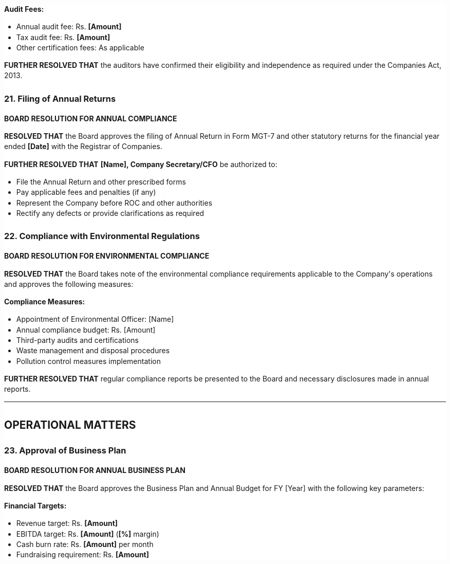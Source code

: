 **Audit Fees:**
- Annual audit fee: Rs. **[Amount]**
- Tax audit fee: Rs. **[Amount]**
- Other certification fees: As applicable

**FURTHER RESOLVED THAT** the auditors have confirmed their eligibility and independence as required under the Companies Act, 2013.

### 21. Filing of Annual Returns

**BOARD RESOLUTION FOR ANNUAL COMPLIANCE**

**RESOLVED THAT** the Board approves the filing of Annual Return in Form MGT-7 and other statutory returns for the financial year ended **[Date]** with the Registrar of Companies.

**FURTHER RESOLVED THAT** **[Name], Company Secretary/CFO** be authorized to:
- File the Annual Return and other prescribed forms
- Pay applicable fees and penalties (if any)
- Represent the Company before ROC and other authorities
- Rectify any defects or provide clarifications as required

### 22. Compliance with Environmental Regulations

**BOARD RESOLUTION FOR ENVIRONMENTAL COMPLIANCE**

**RESOLVED THAT** the Board takes note of the environmental compliance requirements applicable to the Company's operations and approves the following measures:

**Compliance Measures:**
- Appointment of Environmental Officer: [Name]
- Annual compliance budget: Rs. [Amount]
- Third-party audits and certifications
- Waste management and disposal procedures
- Pollution control measures implementation

**FURTHER RESOLVED THAT** regular compliance reports be presented to the Board and necessary disclosures made in annual reports.

---

## OPERATIONAL MATTERS

### 23. Approval of Business Plan

**BOARD RESOLUTION FOR ANNUAL BUSINESS PLAN**

**RESOLVED THAT** the Board approves the Business Plan and Annual Budget for FY [Year] with the following key parameters:

**Financial Targets:**
- Revenue target: Rs. **[Amount]**
- EBITDA target: Rs. **[Amount]** (**[%]** margin)
- Cash burn rate: Rs. **[Amount]** per month
- Fundraising requirement: Rs. **[Amount]**
